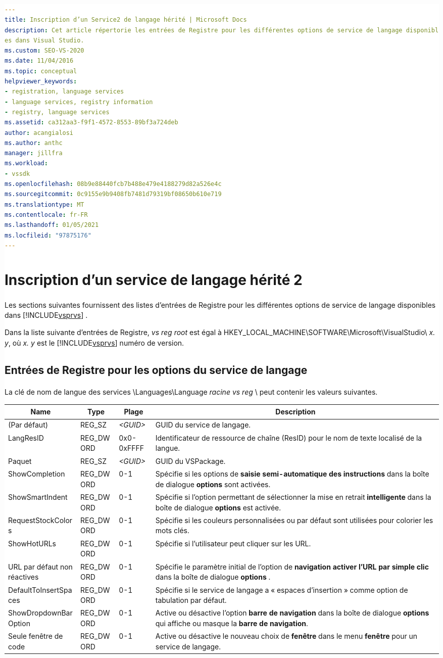 ```yaml
---
title: Inscription d’un Service2 de langage hérité | Microsoft Docs
description: Cet article répertorie les entrées de Registre pour les différentes options de service de langage disponibles dans Visual Studio.
ms.custom: SEO-VS-2020
ms.date: 11/04/2016
ms.topic: conceptual
helpviewer_keywords:
- registration, language services
- language services, registry information
- registry, language services
ms.assetid: ca312aa3-f9f1-4572-8553-89bf3a724deb
author: acangialosi
ms.author: anthc
manager: jillfra
ms.workload:
- vssdk
ms.openlocfilehash: 08b9e88440fcb7b488e479e4188279d82a526e4c
ms.sourcegitcommit: 0c9155e9b9408fb7481d79319bf08650b610e719
ms.translationtype: MT
ms.contentlocale: fr-FR
ms.lasthandoff: 01/05/2021
ms.locfileid: "97875176"
---
```

# <a name="registering-a-legacy-language-service-2"></a>Inscription d’un service de langage hérité 2
Les sections suivantes fournissent des listes d’entrées de Registre pour les différentes options de service de langage disponibles dans [!INCLUDE[vsprvs](../../code-quality/includes/vsprvs_md.md)] .

 Dans la liste suivante d’entrées de Registre, *vs reg root* est égal à HKEY_LOCAL_MACHINE\SOFTWARE\Microsoft\VisualStudio\\ *x. y*, où *x. y* est le [!INCLUDE[vsprvs](../../code-quality/includes/vsprvs_md.md)] numéro de version.

## <a name="registry-entries-for-language-service-options"></a>Entrées de Registre pour les options du service de langage
 La clé de nom de langue des services \Languages\Language *racine vs reg* \\  peut contenir les valeurs suivantes.

|Name|Type|Plage|Description|
|----------|----------|-----------|-----------------|
|(Par défaut)|REG_SZ|*\<GUID>*|GUID du service de langage.|
|LangResID|REG_DWORD|0x0-0xFFFF|Identificateur de ressource de chaîne (ResID) pour le nom de texte localisé de la langue.|
|Paquet|REG_SZ|*\<GUID>*|GUID du VSPackage.|
|ShowCompletion|REG_DWORD|0-1|Spécifie si les options de **saisie semi-automatique des instructions** dans la boîte de dialogue **options** sont activées.|
|ShowSmartIndent|REG_DWORD|0-1|Spécifie si l’option permettant de sélectionner la mise en retrait **intelligente** dans la boîte de dialogue **options** est activée.|
|RequestStockColors|REG_DWORD|0-1|Spécifie si les couleurs personnalisées ou par défaut sont utilisées pour colorier les mots clés.|
|ShowHotURLs|REG_DWORD|0-1|Spécifie si l’utilisateur peut cliquer sur les URL.|
|URL par défaut non réactives|REG_DWORD|0-1|Spécifie le paramètre initial de l’option de **navigation activer l’URL par simple clic** dans la boîte de dialogue **options** .|
|DefaultToInsertSpaces|REG_DWORD|0-1|Spécifie si le service de langage a « espaces d’insertion » comme option de tabulation par défaut.|
|ShowDropdownBarOption|REG_DWORD|0-1|Active ou désactive l’option **barre de navigation** dans la boîte de dialogue **options** qui affiche ou masque la **barre de navigation**.|
|Seule fenêtre de code|REG_DWORD|0-1|Active ou désactive le nouveau choix de **fenêtre** dans le menu **fenêtre** pour un service de langage.|